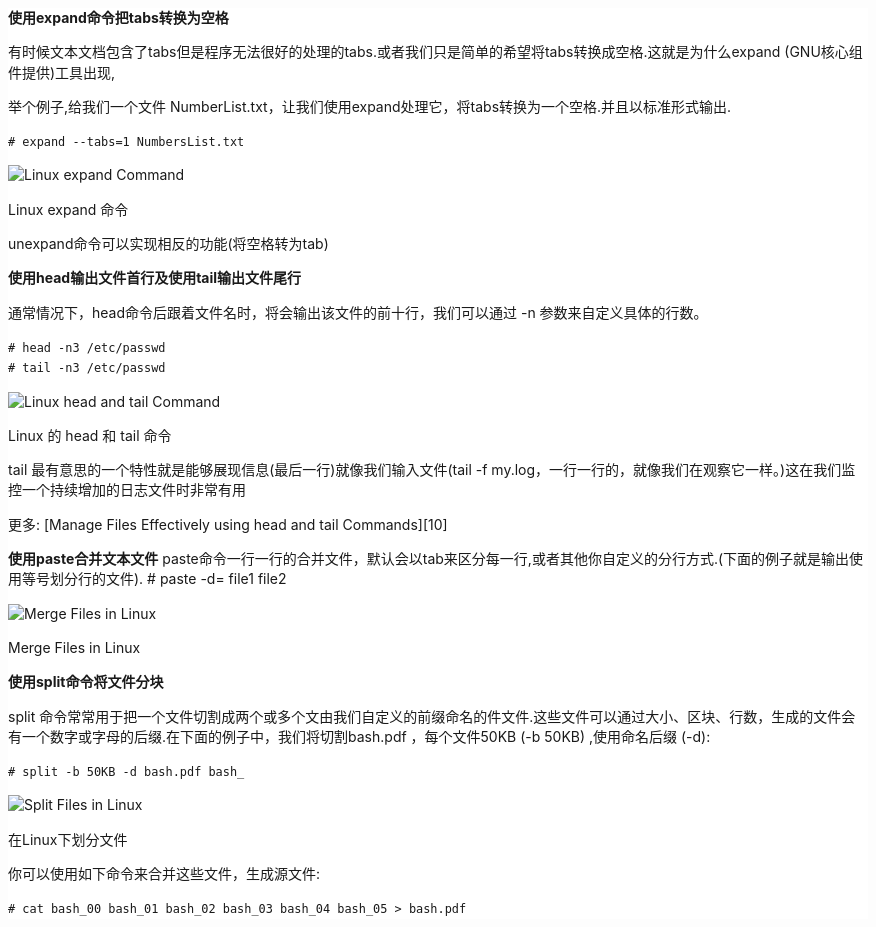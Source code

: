 **使用expand命令把tabs转换为空格**

有时候文本文档包含了tabs但是程序无法很好的处理的tabs.或者我们只是简单的希望将tabs转换成空格.这就是为什么expand (GNU核心组件提供)工具出现,

举个例子,给我们一个文件 NumberList.txt，让我们使用expand处理它，将tabs转换为一个空格.并且以标准形式输出.

    # expand --tabs=1 NumbersList.txt

![Linux expand Command](http://www.tecmint.com/wp-content/uploads/2015/02/Linux-expand-Command.png)

Linux expand 命令

unexpand命令可以实现相反的功能(将空格转为tab)

**使用head输出文件首行及使用tail输出文件尾行**

通常情况下，head命令后跟着文件名时，将会输出该文件的前十行，我们可以通过 -n 参数来自定义具体的行数。

    # head -n3 /etc/passwd
    # tail -n3 /etc/passwd

![Linux head and tail Command](http://www.tecmint.com/wp-content/uploads/2015/02/Linux-head-and-tail-Command.png)

Linux 的 head 和 tail 命令

tail 最有意思的一个特性就是能够展现信息(最后一行)就像我们输入文件(tail -f my.log，一行一行的，就像我们在观察它一样。)这在我们监控一个持续增加的日志文件时非常有用

更多: [Manage Files Effectively using head and tail Commands][10]

**使用paste合并文本文件**
paste命令一行一行的合并文件，默认会以tab来区分每一行,或者其他你自定义的分行方式.(下面的例子就是输出使用等号划分行的文件).
    # paste -d= file1 file2

![Merge Files in Linux](http://www.tecmint.com/wp-content/uploads/2015/02/Merge-Files-in-Linux-with-paste-command.png)

Merge Files in Linux

**使用split命令将文件分块**

split 命令常常用于把一个文件切割成两个或多个文由我们自定义的前缀命名的件文件.这些文件可以通过大小、区块、行数，生成的文件会有一个数字或字母的后缀.在下面的例子中，我们将切割bash.pdf ，每个文件50KB (-b 50KB) ,使用命名后缀 (-d):

    # split -b 50KB -d bash.pdf bash_

![Split Files in Linux](http://www.tecmint.com/wp-content/uploads/2015/02/Split-Files-in-Linux-with-split-command.png)

在Linux下划分文件

你可以使用如下命令来合并这些文件，生成源文件:

    # cat bash_00 bash_01 bash_02 bash_03 bash_04 bash_05 > bash.pdf
